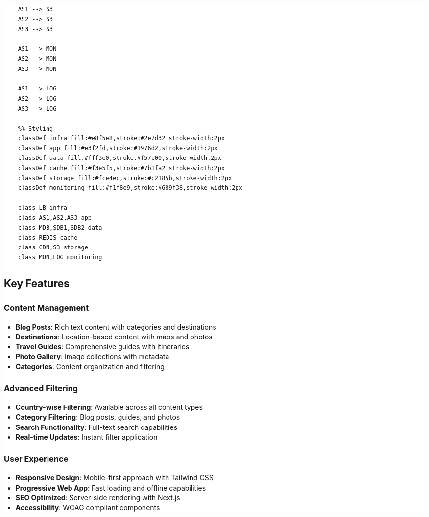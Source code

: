 ```mermaid
    AS1 --> S3
    AS2 --> S3
    AS3 --> S3

    AS1 --> MON
    AS2 --> MON
    AS3 --> MON

    AS1 --> LOG
    AS2 --> LOG
    AS3 --> LOG

    %% Styling
    classDef infra fill:#e8f5e8,stroke:#2e7d32,stroke-width:2px
    classDef app fill:#e3f2fd,stroke:#1976d2,stroke-width:2px
    classDef data fill:#fff3e0,stroke:#f57c00,stroke-width:2px
    classDef cache fill:#f3e5f5,stroke:#7b1fa2,stroke-width:2px
    classDef storage fill:#fce4ec,stroke:#c2185b,stroke-width:2px
    classDef monitoring fill:#f1f8e9,stroke:#689f38,stroke-width:2px

    class LB infra
    class AS1,AS2,AS3 app
    class MDB,SDB1,SDB2 data
    class REDIS cache
    class CDN,S3 storage
    class MON,LOG monitoring
```

## Key Features

### Content Management
- **Blog Posts**: Rich text content with categories and destinations
- **Destinations**: Location-based content with maps and photos
- **Travel Guides**: Comprehensive guides with itineraries
- **Photo Gallery**: Image collections with metadata
- **Categories**: Content organization and filtering

### Advanced Filtering
- **Country-wise Filtering**: Available across all content types
- **Category Filtering**: Blog posts, guides, and photos
- **Search Functionality**: Full-text search capabilities
- **Real-time Updates**: Instant filter application

### User Experience
- **Responsive Design**: Mobile-first approach with Tailwind CSS
- **Progressive Web App**: Fast loading and offline capabilities
- **SEO Optimized**: Server-side rendering with Next.js
- **Accessibility**: WCAG compliant components
